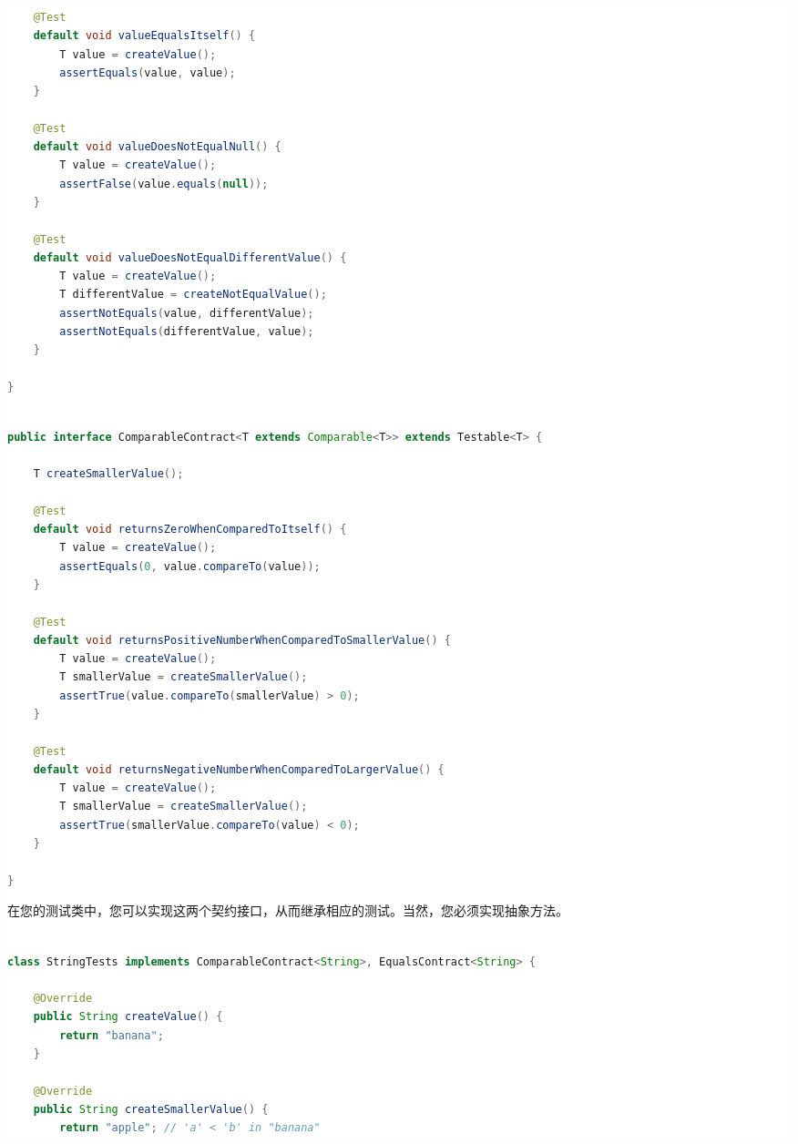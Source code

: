 ```java
    @Test
    default void valueEqualsItself() {
        T value = createValue();
        assertEquals(value, value);
    }

    @Test
    default void valueDoesNotEqualNull() {
        T value = createValue();
        assertFalse(value.equals(null));
    }

    @Test
    default void valueDoesNotEqualDifferentValue() {
        T value = createValue();
        T differentValue = createNotEqualValue();
        assertNotEquals(value, differentValue);
        assertNotEquals(differentValue, value);
    }

}
```

```java

public interface ComparableContract<T extends Comparable<T>> extends Testable<T> {

    T createSmallerValue();

    @Test
    default void returnsZeroWhenComparedToItself() {
        T value = createValue();
        assertEquals(0, value.compareTo(value));
    }

    @Test
    default void returnsPositiveNumberWhenComparedToSmallerValue() {
        T value = createValue();
        T smallerValue = createSmallerValue();
        assertTrue(value.compareTo(smallerValue) > 0);
    }

    @Test
    default void returnsNegativeNumberWhenComparedToLargerValue() {
        T value = createValue();
        T smallerValue = createSmallerValue();
        assertTrue(smallerValue.compareTo(value) < 0);
    }

}
```
在您的测试类中，您可以实现这两个契约接口，从而继承相应的测试。当然，您必须实现抽象方法。
```java

class StringTests implements ComparableContract<String>, EqualsContract<String> {

    @Override
    public String createValue() {
        return "banana";
    }

    @Override
    public String createSmallerValue() {
        return "apple"; // 'a' < 'b' in "banana"
```
